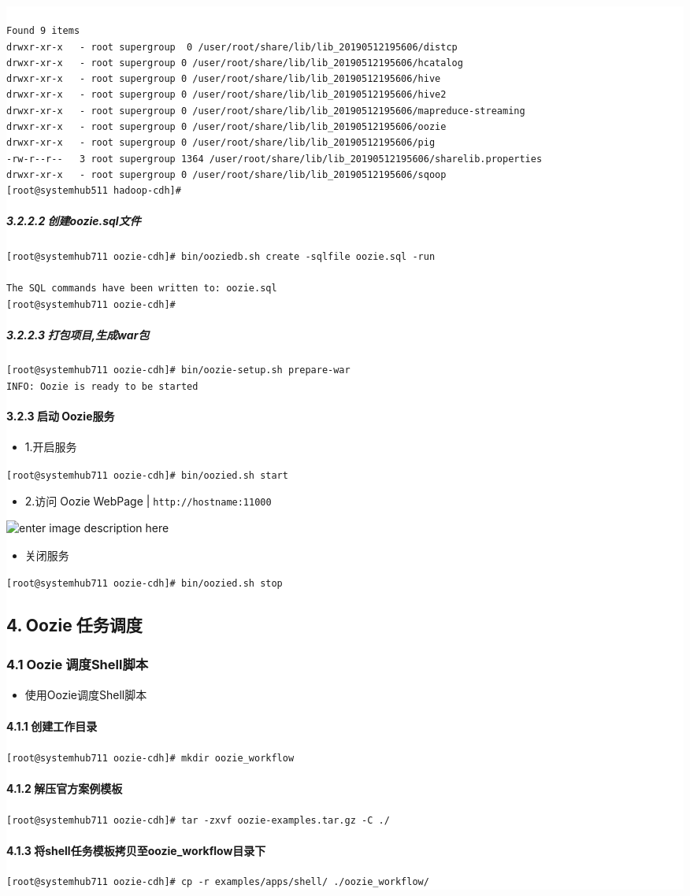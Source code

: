 ```

Found 9 items
drwxr-xr-x   - root supergroup  0 /user/root/share/lib/lib_20190512195606/distcp
drwxr-xr-x   - root supergroup 0 /user/root/share/lib/lib_20190512195606/hcatalog
drwxr-xr-x   - root supergroup 0 /user/root/share/lib/lib_20190512195606/hive
drwxr-xr-x   - root supergroup 0 /user/root/share/lib/lib_20190512195606/hive2
drwxr-xr-x   - root supergroup 0 /user/root/share/lib/lib_20190512195606/mapreduce-streaming
drwxr-xr-x   - root supergroup 0 /user/root/share/lib/lib_20190512195606/oozie
drwxr-xr-x   - root supergroup 0 /user/root/share/lib/lib_20190512195606/pig
-rw-r--r--   3 root supergroup 1364 /user/root/share/lib/lib_20190512195606/sharelib.properties
drwxr-xr-x   - root supergroup 0 /user/root/share/lib/lib_20190512195606/sqoop
[root@systemhub511 hadoop-cdh]# 
```

##### 3.2.2.2 创建oozie.sql文件
```
[root@systemhub711 oozie-cdh]# bin/ooziedb.sh create -sqlfile oozie.sql -run

The SQL commands have been written to: oozie.sql
[root@systemhub711 oozie-cdh]#
```

##### 3.2.2.3 打包项目,生成war包
```
[root@systemhub711 oozie-cdh]# bin/oozie-setup.sh prepare-war
INFO: Oozie is ready to be started
```

#### 3.2.3 启动 Oozie服务
- 1.开启服务
```
[root@systemhub711 oozie-cdh]# bin/oozied.sh start
```

- 2.访问 Oozie WebPage | `http://hostname:11000`

![enter image description here](https://raw.githubusercontent.com/geekparkhub/geekparkhub.github.io/master/technical_guide/assets/media/oozie/start_002.jpg)

- 关闭服务
```
[root@systemhub711 oozie-cdh]# bin/oozied.sh stop
```



## 4. Oozie 任务调度
### 4.1 Oozie 调度Shell脚本
- 使用Oozie调度Shell脚本
#### 4.1.1 创建工作目录
```
[root@systemhub711 oozie-cdh]# mkdir oozie_workflow
```
#### 4.1.2 解压官方案例模板
```
[root@systemhub711 oozie-cdh]# tar -zxvf oozie-examples.tar.gz -C ./
```
#### 4.1.3 将shell任务模板拷贝至oozie_workflow目录下
```
[root@systemhub711 oozie-cdh]# cp -r examples/apps/shell/ ./oozie_workflow/
```
